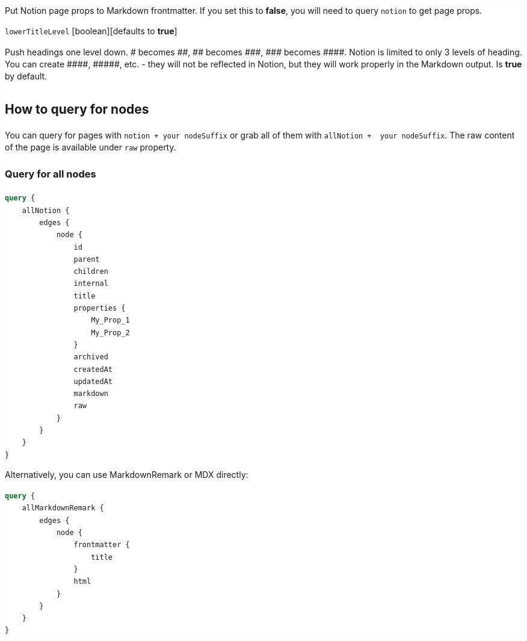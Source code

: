 Put Notion page props to Markdown frontmatter. If you set this to **false**, you will need to query `notion` to get page props.

`lowerTitleLevel` [boolean][defaults to **true**]

Push headings one level down. # becomes ##, ## becomes ###, ### becomes ####. Notion is limited to only 3 levels of heading. You can create ####, #####, etc. - they will not be reflected in Notion, but they will work properly in the Markdown output. Is **true** by default.

## How to query for nodes

You can query for pages with `notion + your nodeSuffix` or grab all of them with `allNotion +  your nodeSuffix`. The raw content of the
page is available under `raw` property.

### Query for all nodes

```graphql
query {
	allNotion {
		edges {
			node {
				id
				parent
				children
				internal
				title
				properties {
					My_Prop_1
					My_Prop_2
				}
				archived
				createdAt
				updatedAt
				markdown
				raw
			}
		}
	}
}
```

Alternatively, you can use MarkdownRemark or MDX directly:

```graphql
query {
	allMarkdownRemark {
		edges {
			node {
				frontmatter {
					title
				}
				html
			}
		}
	}
}
```
